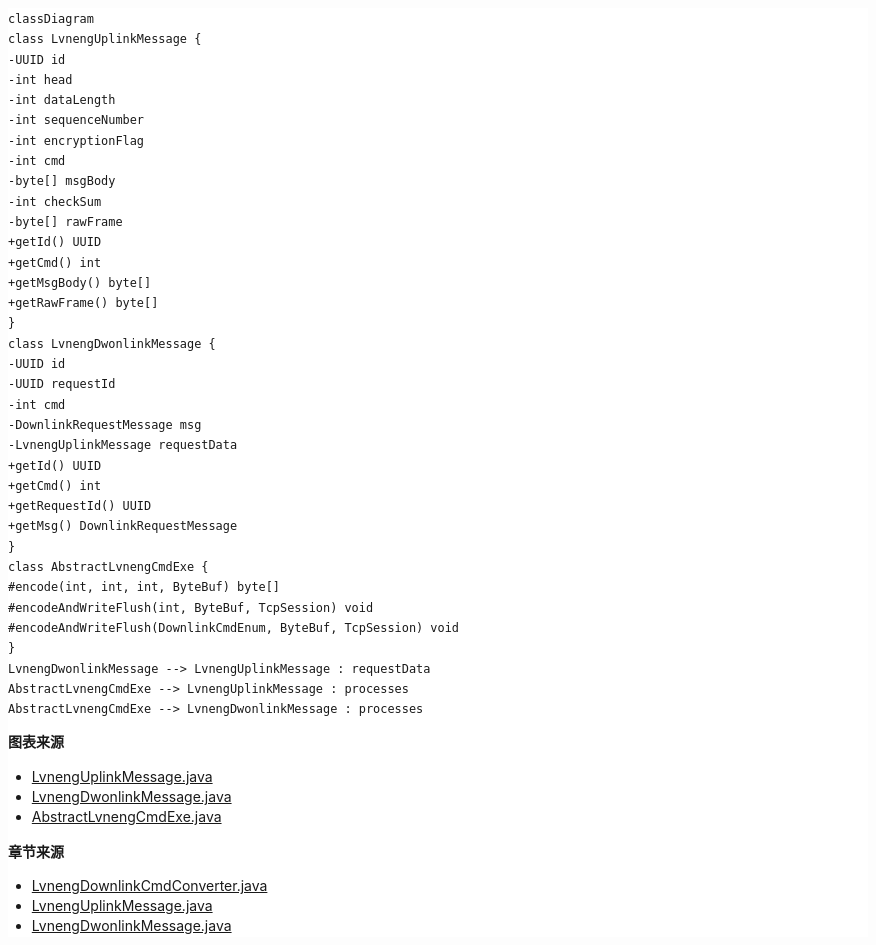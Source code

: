 ```mermaid
classDiagram
class LvnengUplinkMessage {
-UUID id
-int head
-int dataLength
-int sequenceNumber
-int encryptionFlag
-int cmd
-byte[] msgBody
-int checkSum
-byte[] rawFrame
+getId() UUID
+getCmd() int
+getMsgBody() byte[]
+getRawFrame() byte[]
}
class LvnengDwonlinkMessage {
-UUID id
-UUID requestId
-int cmd
-DownlinkRequestMessage msg
-LvnengUplinkMessage requestData
+getId() UUID
+getCmd() int
+getRequestId() UUID
+getMsg() DownlinkRequestMessage
}
class AbstractLvnengCmdExe {
#encode(int, int, int, ByteBuf) byte[]
#encodeAndWriteFlush(int, ByteBuf, TcpSession) void
#encodeAndWriteFlush(DownlinkCmdEnum, ByteBuf, TcpSession) void
}
LvnengDwonlinkMessage --> LvnengUplinkMessage : requestData
AbstractLvnengCmdExe --> LvnengUplinkMessage : processes
AbstractLvnengCmdExe --> LvnengDwonlinkMessage : processes
```

**图表来源**

- [LvnengUplinkMessage.java](file://jcpp-protocol-lvneng/src/main/java/sanbing/jcpp/protocol/lvneng/LvnengUplinkMessage.java#L15-L54)
- [LvnengDwonlinkMessage.java](file://jcpp-protocol-lvneng/src/main/java/sanbing/jcpp/protocol/lvneng/LvnengDwonlinkMessage.java#L15-L42)
- [AbstractLvnengCmdExe.java](file://jcpp-protocol-lvneng/src/main/java/sanbing/jcpp/protocol/lvneng/AbstractLvnengCmdExe.java#L15-L120)

**章节来源**

- [LvnengDownlinkCmdConverter.java](file://jcpp-protocol-lvneng/src/main/java/sanbing/jcpp/protocol/lvneng/mapping/LvnengDownlinkCmdConverter.java#L25-L75)
- [LvnengUplinkMessage.java](file://jcpp-protocol-lvneng/src/main/java/sanbing/jcpp/protocol/lvneng/LvnengUplinkMessage.java#L15-L54)
- [LvnengDwonlinkMessage.java](file://jcpp-protocol-lvneng/src/main/java/sanbing/jcpp/protocol/lvneng/LvnengDwonlinkMessage.java#L15-L42)
